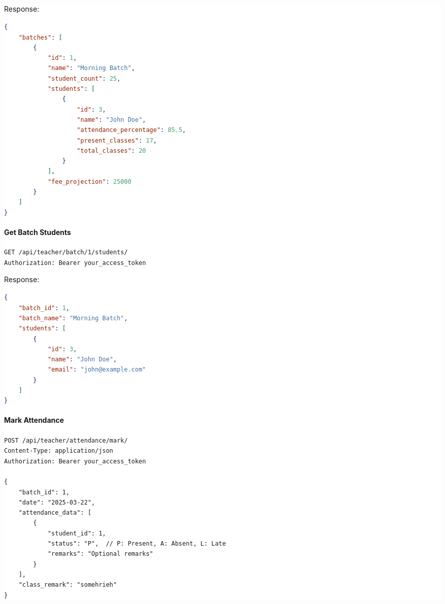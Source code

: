 Response:
```json
{
    "batches": [
        {
            "id": 1,
            "name": "Morning Batch",
            "student_count": 25,
            "students": [
                {
                    "id": 3,
                    "name": "John Doe",
                    "attendance_percentage": 85.5,
                    "present_classes": 17,
                    "total_classes": 20
                }
            ],
            "fee_projection": 25000
        }
    ]
}
```

#### Get Batch Students
```http
GET /api/teacher/batch/1/students/
Authorization: Bearer your_access_token
```

Response:
```json
{
    "batch_id": 1,
    "batch_name": "Morning Batch",
    "students": [
        {
            "id": 3,
            "name": "John Doe",
            "email": "john@example.com"
        }
    ]
}
```

#### Mark Attendance
```http
POST /api/teacher/attendance/mark/
Content-Type: application/json
Authorization: Bearer your_access_token

{
    "batch_id": 1,
    "date": "2025-03-22",
    "attendance_data": [
        {
            "student_id": 1,
            "status": "P",  // P: Present, A: Absent, L: Late
            "remarks": "Optional remarks"
        }
    ],
    "class_remark": "somehrieh"
}
```
